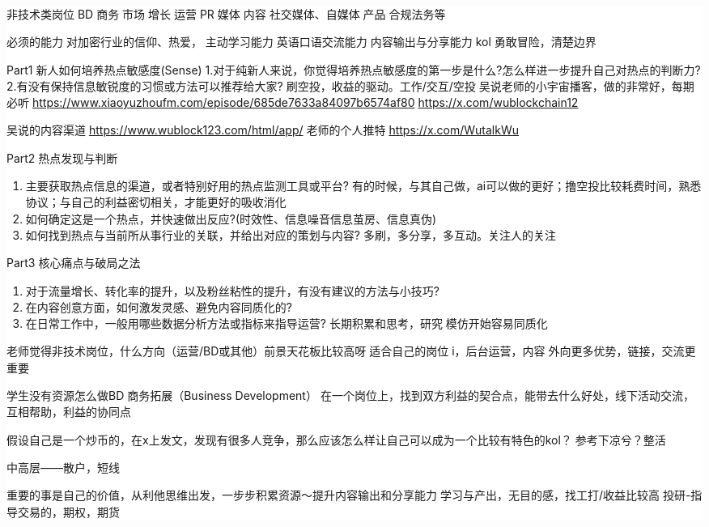 非技术类岗位
BD 商务
市场 增长 运营
PR 媒体 内容
社交媒体、自媒体
产品
合规法务等



必须的能力
对加密行业的信仰、热爱，
主动学习能力
英语口语交流能力
内容输出与分享能力 kol
勇敢冒险，清楚边界


Part1 新人如何培养热点敏感度(Sense)
1.对于纯新人来说，你觉得培养热点敏感度的第一步是什么?怎么样进一步提升自己对热点的判断力?
2.有没有保持信息敏锐度的习惯或方法可以推荐给大家?
刷空投，收益的驱动。工作/交互/空投
吴说老师的小宇宙播客，做的非常好，每期必听
https://www.xiaoyuzhoufm.com/episode/685de7633a84097b6574af80
https://x.com/wublockchain12

吴说的内容渠道 https://www.wublock123.com/html/app/ 
 老师的个人推特 https://x.com/WutalkWu

Part2 热点发现与判断
1. 主要获取热点信息的渠道，或者特别好用的热点监测工具或平台?
有的时候，与其自己做，ai可以做的更好；撸空投比较耗费时间，熟悉协议；与自己的利益密切相关，才能更好的吸收消化
2. 如何确定这是一个热点，并快速做出反应?(时效性、信息噪音信息茧房、信息真伪)
3. 如何找到热点与当前所从事行业的关联，并给出对应的策划与内容?
多刷，多分享，多互动。关注人的关注

Part3 核心痛点与破局之法
1. 对于流量增长、转化率的提升，以及粉丝粘性的提升，有没有建议的方法与小技巧?
2. 在内容创意方面，如何激发灵感、避免内容同质化的?
3. 在日常工作中，一般用哪些数据分析方法或指标来指导运营?
长期积累和思考，研究
模仿开始容易同质化

老师觉得非技术岗位，什么方向（运营/BD或其他）前景天花板比较高呀
适合自己的岗位
i，后台运营，内容
外向更多优势，链接，交流更重要

学生没有资源怎么做BD 商务拓展（Business Development）
在一个岗位上，找到双方利益的契合点，能带去什么好处，线下活动交流，互相帮助，利益的协同点

假设自己是一个炒币的，在x上发文，发现有很多人竞争，那么应该怎么样让自己可以成为一个比较有特色的kol？
参考下凉兮？整活

中高层——散户，短线

重要的事是自己的价值，从利他思维出发，一步步积累资源～提升内容输出和分享能力
学习与产出，无目的感，找工打/收益比较高
投研-指导交易的，期权，期货
